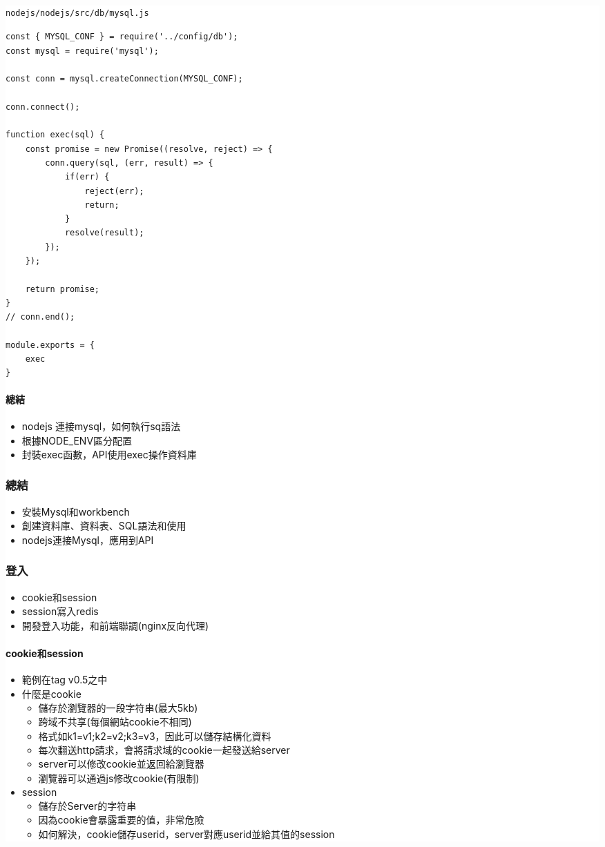 ```gherkin=
```

`nodejs/nodejs/src/db/mysql.js`
```gherkin=
const { MYSQL_CONF } = require('../config/db');
const mysql = require('mysql');

const conn = mysql.createConnection(MYSQL_CONF);

conn.connect();

function exec(sql) {
	const promise = new Promise((resolve, reject) => {
		conn.query(sql, (err, result) => {
			if(err) {
				reject(err);
				return;
			}
			resolve(result);
		});
	});

	return promise;
}
// conn.end();

module.exports = {
	exec
}
```

#### 總結

* nodejs 連接mysql，如何執行sq語法
* 根據NODE_ENV區分配置
* 封裝exec函數，API使用exec操作資料庫

### 總結

* 安裝Mysql和workbench
* 創建資料庫、資料表、SQL語法和使用
* nodejs連接Mysql，應用到API

### 登入

* cookie和session
* session寫入redis
* 開發登入功能，和前端聯調(nginx反向代理)

#### cookie和session

* 範例在tag v0.5之中
* 什麼是cookie
	* 儲存於瀏覽器的一段字符串(最大5kb)
	* 跨域不共享(每個網站cookie不相同)
	* 格式如k1=v1;k2=v2;k3=v3，因此可以儲存結構化資料
	* 每次翻送http請求，會將請求域的cookie一起發送給server
	* server可以修改cookie並返回給瀏覽器
	* 瀏覽器可以通過js修改cookie(有限制)
* session
	* 儲存於Server的字符串
	* 因為cookie會暴露重要的值，非常危險
	* 如何解決，cookie儲存userid，server對應userid並給其值的session
